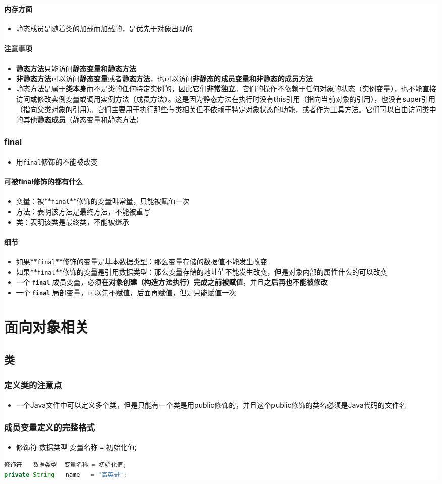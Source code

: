 

#### 内存方面

- 静态成员是随着类的加载而加载的，是优先于对象出现的



#### 注意事项

- **静态方法**只能访问**静态变量和静态方法**
- **非静态方法**可以访问**静态变量**或者**静态方法**，也可以访问**非静态的成员变量和非静态的成员方法**
- 静态方法是属于**类本身**而不是类的任何特定实例的，因此它们**非常独立**。它们的操作不依赖于任何对象的状态（实例变量），也不能直接访问或修改实例变量或调用实例方法（成员方法）。这是因为静态方法在执行时没有this引用（指向当前对象的引用），也没有super引用（指向父类对象的引用）。它们主要用于执行那些与类相关但不依赖于特定对象状态的功能，或者作为工具方法。它们可以自由访问类中的其他**静态成员**（静态变量和静态方法）



### final

- 用`final`修饰的不能被改变



#### 可被final修饰的都有什么

- 变量：被**`final`**修饰的变量叫常量，只能被赋值一次
- 方法：表明该方法是最终方法，不能被重写
- 类：表明该类是最终类，不能被继承



#### 细节

- 如果**`final`**修饰的变量是基本数据类型：那么变量存储的数据值不能发生改变
- 如果**`final`**修饰的变量是引用数据类型：那么变量存储的地址值不能发生改变，但是对象内部的属性什么的可以改变
- 一个 **`final`** 成员变量，必须**在对象创建（构造方法执行）完成之前被赋值**，并且**之后再也不能被修改**
- 一个 **`final`** 局部变量，可以先不赋值，后面再赋值，但是只能赋值一次



# 面向对象相关

## 类

### 定义类的注意点

- 一个Java文件中可以定义多个类，但是只能有一个类是用public修饰的，并且这个public修饰的类名必须是Java代码的文件名



### 成员变量定义的完整格式

- 修饰符 数据类型 变量名称 = 初始化值;

```java
修饰符   数据类型  变量名称 = 初始化值;
private String   name   = "高英哥";
```

